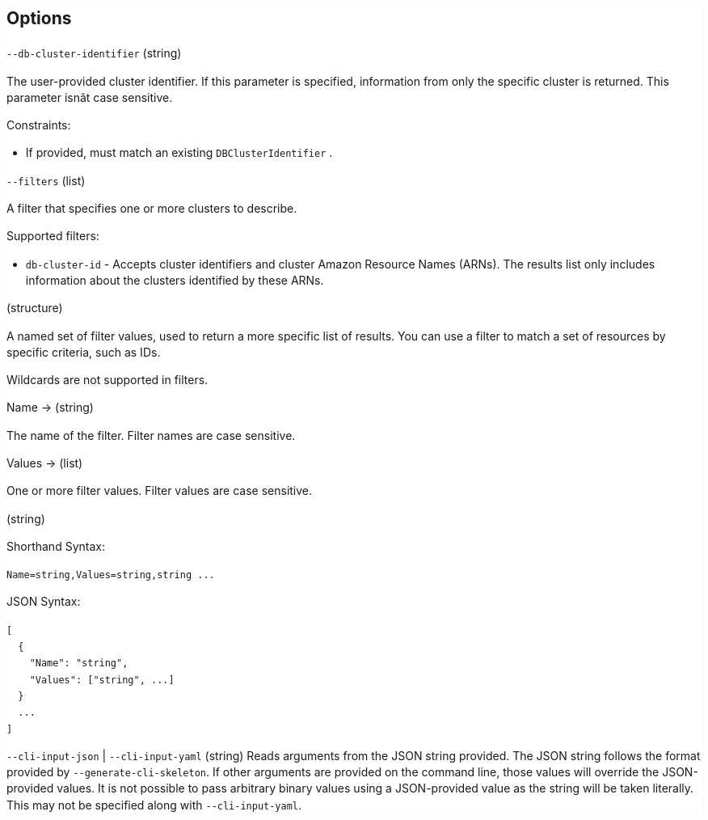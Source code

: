 ## Options

`--db-cluster-identifier` (string)

The user-provided cluster identifier. If this parameter is specified, information from only the specific cluster is returned. This parameter isnât case sensitive.

Constraints:

- If provided, must match an existing `DBClusterIdentifier` .

`--filters` (list)

A filter that specifies one or more clusters to describe.

Supported filters:

- `db-cluster-id` - Accepts cluster identifiers and cluster Amazon Resource Names (ARNs). The results list only includes information about the clusters identified by these ARNs.

(structure)

A named set of filter values, used to return a more specific list of results. You can use a filter to match a set of resources by specific criteria, such as IDs.

Wildcards are not supported in filters.

Name -> (string)

The name of the filter. Filter names are case sensitive.

Values -> (list)

One or more filter values. Filter values are case sensitive.

(string)

Shorthand Syntax:

```
Name=string,Values=string,string ...
```

JSON Syntax:

```
[
  {
    "Name": "string",
    "Values": ["string", ...]
  }
  ...
]
```

`--cli-input-json` | `--cli-input-yaml` (string)
Reads arguments from the JSON string provided. The JSON string follows the format provided by `--generate-cli-skeleton`. If other arguments are provided on the command line, those values will override the JSON-provided values. It is not possible to pass arbitrary binary values using a JSON-provided value as the string will be taken literally. This may not be specified along with `--cli-input-yaml`.
